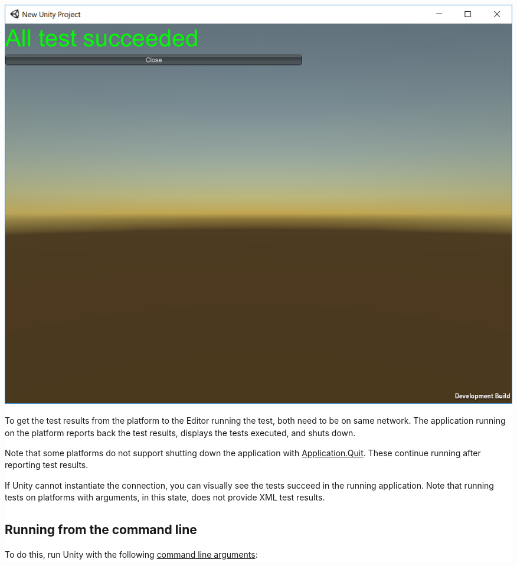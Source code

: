 ![](UnityTestRunner-4.png)

To get the test results from the platform to the Editor running the test, both need to be on same network. The application running on the platform reports back the test results, displays the tests executed, and shuts down.

Note that some platforms do not support shutting down the application with [Application.Quit](https://docs.unity3d.com/ScriptReference/Application.Quit.html). These continue running after reporting test results.

If Unity cannot instantiate the connection, you can visually see the tests succeed in the running application. Note that running tests on platforms with arguments, in this state, does not provide XML test results.

## Running from the command line

To do this, run Unity with the following [command line arguments](https://docs.unity3d.com/Manual/CommandLineArguments.html):
